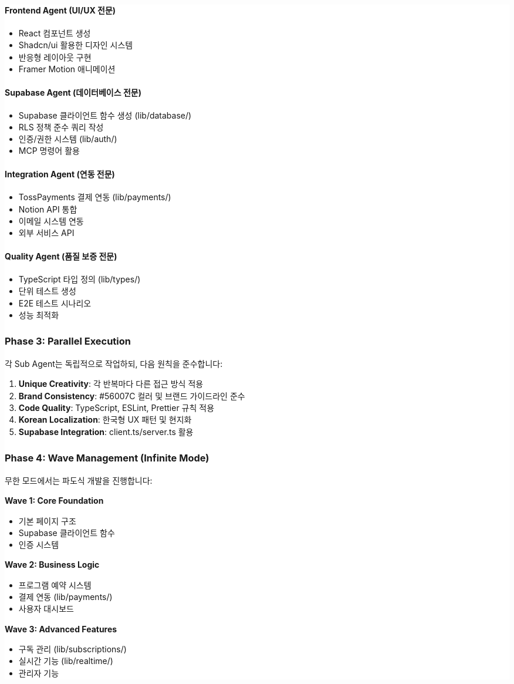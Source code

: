 #### Frontend Agent (UI/UX 전문)
- React 컴포넌트 생성
- Shadcn/ui 활용한 디자인 시스템
- 반응형 레이아웃 구현
- Framer Motion 애니메이션

#### Supabase Agent (데이터베이스 전문)
- Supabase 클라이언트 함수 생성 (lib/database/)
- RLS 정책 준수 쿼리 작성
- 인증/권한 시스템 (lib/auth/)
- MCP 명령어 활용

#### Integration Agent (연동 전문)
- TossPayments 결제 연동 (lib/payments/)
- Notion API 통합
- 이메일 시스템 연동
- 외부 서비스 API

#### Quality Agent (품질 보증 전문)
- TypeScript 타입 정의 (lib/types/)
- 단위 테스트 생성
- E2E 테스트 시나리오
- 성능 최적화

### Phase 3: Parallel Execution

각 Sub Agent는 독립적으로 작업하되, 다음 원칙을 준수합니다:

1. **Unique Creativity**: 각 반복마다 다른 접근 방식 적용
2. **Brand Consistency**: #56007C 컬러 및 브랜드 가이드라인 준수
3. **Code Quality**: TypeScript, ESLint, Prettier 규칙 적용
4. **Korean Localization**: 한국형 UX 패턴 및 현지화
5. **Supabase Integration**: client.ts/server.ts 활용

### Phase 4: Wave Management (Infinite Mode)

무한 모드에서는 파도식 개발을 진행합니다:

**Wave 1: Core Foundation**
- 기본 페이지 구조
- Supabase 클라이언트 함수
- 인증 시스템

**Wave 2: Business Logic**
- 프로그램 예약 시스템
- 결제 연동 (lib/payments/)
- 사용자 대시보드

**Wave 3: Advanced Features**
- 구독 관리 (lib/subscriptions/)
- 실시간 기능 (lib/realtime/)
- 관리자 기능
